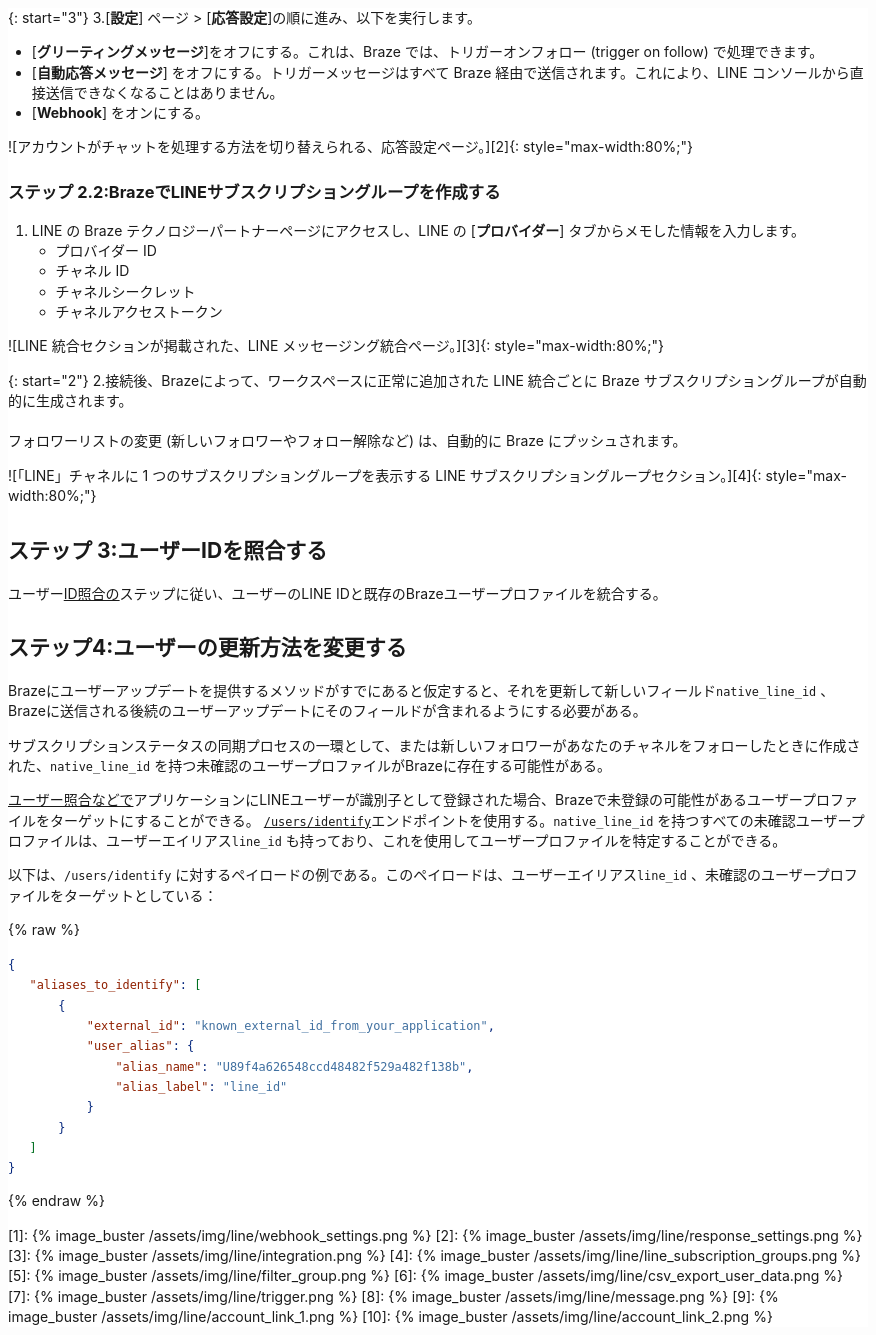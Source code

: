 {: start="3"}
3\.[**設定**] ページ > [**応答設定**]の順に進み、以下を実行します。
   - [**グリーティングメッセージ**]をオフにする。これは、Braze では、トリガーオンフォロー (trigger on follow) で処理できます。
   - [**自動応答メッセージ**] をオフにする。トリガーメッセージはすべて Braze 経由で送信されます。これにより、LINE コンソールから直接送信できなくなることはありません。
   - [**Webhook**] をオンにする。

![アカウントがチャットを処理する方法を切り替えられる、応答設定ページ。][2]{: style="max-width:80%;"}

### ステップ 2.2:BrazeでLINEサブスクリプショングループを作成する

1. LINE の Braze テクノロジーパートナーページにアクセスし、LINE の [**プロバイダー**] タブからメモした情報を入力します。
   - プロバイダー ID
   - チャネル ID
   - チャネルシークレット
   - チャネルアクセストークン

![LINE 統合セクションが掲載された、LINE メッセージング統合ページ。][3]{: style="max-width:80%;"}

{: start="2"}
2\.接続後、Brazeによって、ワークスペースに正常に追加された LINE 統合ごとに Braze サブスクリプショングループが自動的に生成されます。<br><br> フォロワーリストの変更 (新しいフォロワーやフォロー解除など) は、自動的に Braze にプッシュされます。

![「LINE」チャネルに 1 つのサブスクリプショングループを表示する LINE サブスクリプショングループセクション。][4]{: style="max-width:80%;"}

## ステップ 3:ユーザーIDを照合する

ユーザー[ID照合の](#user-id-reconciliation)ステップに従い、ユーザーのLINE IDと既存のBrazeユーザープロファイルを統合する。

## ステップ4:ユーザーの更新方法を変更する 

Brazeにユーザーアップデートを提供するメソッドがすでにあると仮定すると、それを更新して新しいフィールド`native_line_id` 、Brazeに送信される後続のユーザーアップデートにそのフィールドが含まれるようにする必要がある。

サブスクリプションステータスの同期プロセスの一環として、または新しいフォロワーがあなたのチャネルをフォローしたときに作成された、`native_line_id` を持つ未確認のユーザープロファイルがBrazeに存在する可能性がある。 

[ユーザー照合などで](#user-id-reconciliation)アプリケーションにLINEユーザーが識別子として登録された場合、Brazeで未登録の可能性があるユーザープロファイルをターゲットにすることができる。 [`/users/identify`]({{site.baseurl}}/api/endpoints/user_data/post_user_identify/)エンドポイントを使用する。`native_line_id` を持つすべての未確認ユーザープロファイルは、ユーザーエイリアス`line_id` も持っており、これを使用してユーザープロファイルを特定することができる。

以下は、`/users/identify` に対するペイロードの例である。このペイロードは、ユーザーエイリアス`line_id` 、未確認のユーザープロファイルをターゲットとしている： 

{% raw %}
```json
{
   "aliases_to_identify": [
       {
           "external_id": "known_external_id_from_your_application",
           "user_alias": {
               "alias_name": "U89f4a626548ccd48482f529a482f138b",
               "alias_label": "line_id"
           }
       }
   ]
}
```
{% endraw %}


[1]: {% image_buster /assets/img/line/webhook_settings.png %}
[2]: {% image_buster /assets/img/line/response_settings.png %}
[3]: {% image_buster /assets/img/line/integration.png %}
[4]: {% image_buster /assets/img/line/line_subscription_groups.png %}
[5]: {% image_buster /assets/img/line/filter_group.png %}
[6]: {% image_buster /assets/img/line/csv_export_user_data.png %}
[7]: {% image_buster /assets/img/line/trigger.png %}
[8]: {% image_buster /assets/img/line/message.png %}
[9]: {% image_buster /assets/img/line/account_link_1.png %}
[10]: {% image_buster /assets/img/line/account_link_2.png %}